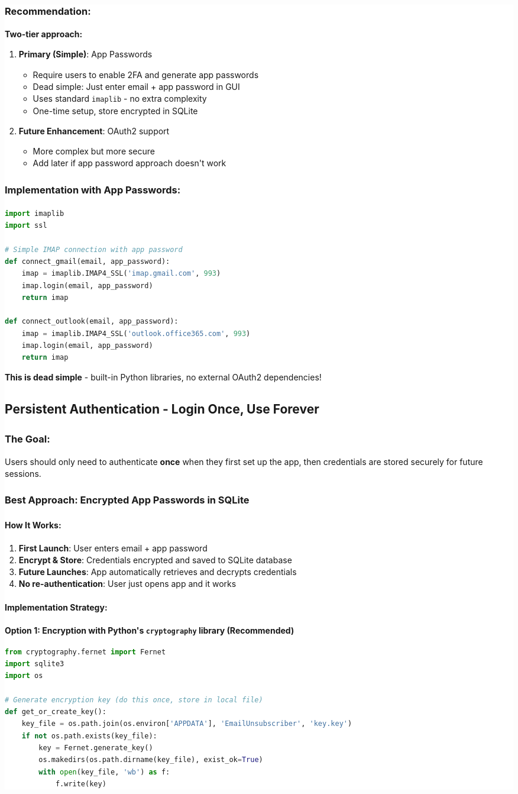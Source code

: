 ### Recommendation:

**Two-tier approach:**

1. **Primary (Simple)**: App Passwords
   - Require users to enable 2FA and generate app passwords
   - Dead simple: Just enter email + app password in GUI
   - Uses standard `imaplib` - no extra complexity
   - One-time setup, store encrypted in SQLite

2. **Future Enhancement**: OAuth2 support
   - More complex but more secure
   - Add later if app password approach doesn't work

### Implementation with App Passwords:

```python
import imaplib
import ssl

# Simple IMAP connection with app password
def connect_gmail(email, app_password):
    imap = imaplib.IMAP4_SSL('imap.gmail.com', 993)
    imap.login(email, app_password)
    return imap

def connect_outlook(email, app_password):
    imap = imaplib.IMAP4_SSL('outlook.office365.com', 993)
    imap.login(email, app_password)
    return imap
```

**This is dead simple** - built-in Python libraries, no external OAuth2 dependencies!

## Persistent Authentication - Login Once, Use Forever

### The Goal:
Users should only need to authenticate **once** when they first set up the app, then credentials are stored securely for future sessions.

### Best Approach: Encrypted App Passwords in SQLite

#### How It Works:
1. **First Launch**: User enters email + app password
2. **Encrypt & Store**: Credentials encrypted and saved to SQLite database
3. **Future Launches**: App automatically retrieves and decrypts credentials
4. **No re-authentication**: User just opens app and it works

#### Implementation Strategy:

**Option 1: Encryption with Python's `cryptography` library (Recommended)**

```python
from cryptography.fernet import Fernet
import sqlite3
import os

# Generate encryption key (do this once, store in local file)
def get_or_create_key():
    key_file = os.path.join(os.environ['APPDATA'], 'EmailUnsubscriber', 'key.key')
    if not os.path.exists(key_file):
        key = Fernet.generate_key()
        os.makedirs(os.path.dirname(key_file), exist_ok=True)
        with open(key_file, 'wb') as f:
            f.write(key)
```